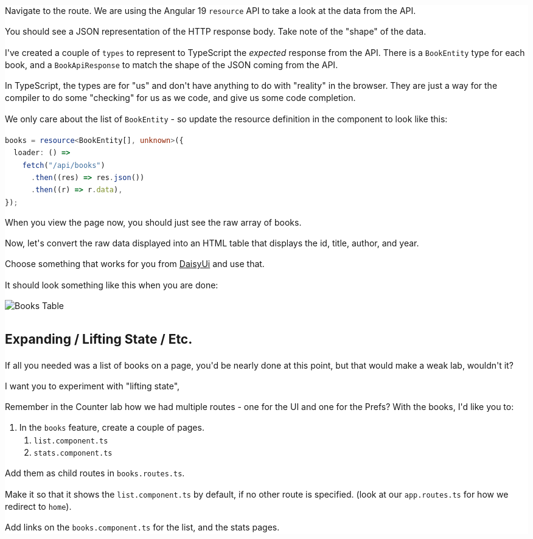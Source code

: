 Navigate to the route. We are using the Angular 19 `resource` API to take a look at the data from the API.

You should see a JSON representation of the HTTP response body. Take note of the "shape" of the data.

I've created a couple of `types` to represent to TypeScript the _expected_ response from the API. There is a `BookEntity` type for each book, and a `BookApiResponse` to match the shape of the JSON coming from the API.

In TypeScript, the types are for "us" and don't have anything to do with "reality" in the browser. They are just a way for the compiler to do some "checking" for us as we code, and give us some code completion.

We only care about the list of `BookEntity` - so update the resource definition in the component to look like this:

```typescript
books = resource<BookEntity[], unknown>({
  loader: () =>
    fetch("/api/books")
      .then((res) => res.json())
      .then((r) => r.data),
});
```

When you view the page now, you should just see the raw array of books.

Now, let's convert the raw data displayed into an HTML table that displays the id, title, author, and year.

Choose something that works for you from [DaisyUi](https://daisyui.com/components/table/) and use that.

It should look something like this when you are done:

![Books Table](./books-table.png)

## Expanding / Lifting State / Etc.

If all you needed was a list of books on a page, you'd be nearly done at this point, but that would make a weak lab, wouldn't it?

I want you to experiment with "lifting state",

Remember in the Counter lab how we had multiple routes - one for the UI and one for the Prefs? With the books, I'd like you to:

1. In the `books` feature, create a couple of pages.
   1. `list.component.ts`
   2. `stats.component.ts`

Add them as child routes in `books.routes.ts`.

Make it so that it shows the `list.component.ts` by default, if no other route is specified. (look at our `app.routes.ts` for how we redirect to `home`).

Add links on the `books.component.ts` for the list, and the stats pages.
